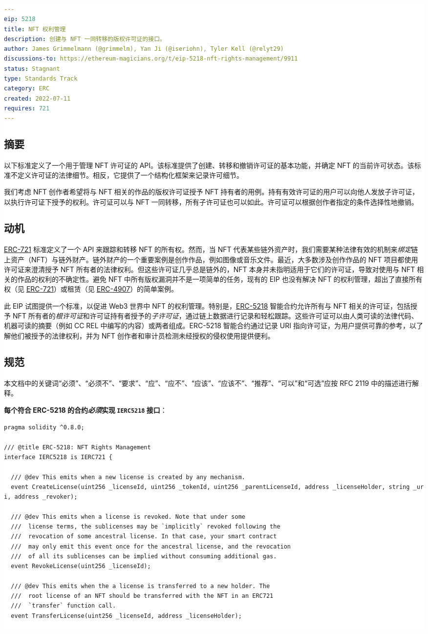 ```yaml
---
eip: 5218
title: NFT 权利管理
description: 创建与 NFT 一同转移的版权许可证的接口。
author: James Grimmelmann (@grimmelm), Yan Ji (@iseriohn), Tyler Kell (@relyt29)
discussions-to: https://ethereum-magicians.org/t/eip-5218-nft-rights-management/9911
status: Stagnant
type: Standards Track
category: ERC
created: 2022-07-11
requires: 721
---
```




## 摘要

以下标准定义了一个用于管理 NFT 许可证的 API。该标准提供了创建、转移和撤销许可证的基本功能，并确定 NFT 的当前许可状态。该标准不定义许可证的法律细节。相反，它提供了一个结构化框架来记录许可细节。

我们考虑 NFT 创作者希望将与 NFT 相关的作品的版权许可证授予 NFT 持有者的用例。持有有效许可证的用户可以向他人发放子许可证，以执行许可证下授予的权利。许可证可以与 NFT 一同转移，所有子许可证也可以如此。许可证可以根据创作者指定的条件选择性地撤销。 


## 动机

[ERC-721](./eip-721.md) 标准定义了一个 API 来跟踪和转移 NFT 的所有权。然而，当 NFT 代表某些链外资产时，我们需要某种法律有效的机制来*绑定*链上资产（NFT）与链外财产。链外财产的一个重要案例是创作作品，例如图像或音乐文件。最近，大多数涉及创作作品的 NFT 项目都使用许可证来澄清授予 NFT 所有者的法律权利。但这些许可证几乎总是链外的，NFT 本身并未指明适用于它们的许可证，导致对使用与 NFT 相关的作品的权利的不确定性。避免 NFT 中所有版权漏洞并不是一项简单的任务，现有的 EIP 也没有解决 NFT 的权利管理，超出了直接所有权（见 [ERC-721](./eip-721.md)）或租赁（见 [ERC-4907](./eip-4907.md)）的简单案例。

此 EIP 试图提供一个标准，以促进 Web3 世界中 NFT 的权利管理。特别是，[ERC-5218](./eip-5218.md) 智能合约允许所有与 NFT 相关的许可证，包括授予 NFT 所有者的*根许可证*和许可证持有者授予的*子许可证*，通过链上数据进行记录和轻松跟踪。这些许可证可以由人类可读的法律代码、机器可读的摘要（例如 CC REL 中编写的内容）或两者组成。ERC-5218 智能合约通过记录 URI 指向许可证，为用户提供可靠的参考，以了解他们被授予的法律权利，并为 NFT 创作者和审计员检测未经授权的侵权使用提供便利。



## 规范

本文档中的关键词“必须”、“必须不”、“要求”、“应”、“应不”、“应该”、“应该不”、“推荐”、“可以”和“可选”应按 RFC 2119 中的描述进行解释。

**每个符合 ERC-5218 的合约*必须*实现 `IERC5218` 接口**：

```solidity
pragma solidity ^0.8.0;

/// @title ERC-5218: NFT Rights Management
interface IERC5218 is IERC721 {

  /// @dev This emits when a new license is created by any mechanism.
  event CreateLicense(uint256 _licenseId, uint256 _tokenId, uint256 _parentLicenseId, address _licenseHolder, string _uri, address _revoker);
 
  /// @dev This emits when a license is revoked. Note that under some
  ///  license terms, the sublicenses may be `implicitly` revoked following the
  ///  revocation of some ancestral license. In that case, your smart contract
  ///  may only emit this event once for the ancestral license, and the revocation
  ///  of all its sublicenses can be implied without consuming additional gas.
  event RevokeLicense(uint256 _licenseId);
 
  /// @dev This emits when the a license is transferred to a new holder. The
  ///  root license of an NFT should be transferred with the NFT in an ERC721
  ///  `transfer` function call. 
  event TransferLicense(uint256 _licenseId, address _licenseHolder);
  
```